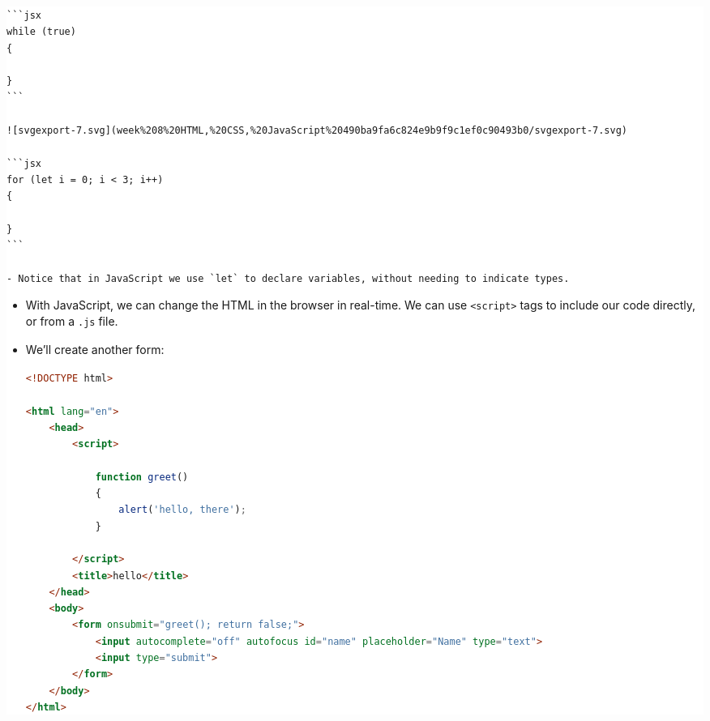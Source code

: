     ```jsx
    while (true)
    {
    
    }
    ```
    
    ![svgexport-7.svg](week%208%20HTML,%20CSS,%20JavaScript%20490ba9fa6c824e9b9f9c1ef0c90493b0/svgexport-7.svg)
    
    ```jsx
    for (let i = 0; i < 3; i++)
    {
    
    }
    ```
    
    - Notice that in JavaScript we use `let` to declare variables, without needing to indicate types.
- With JavaScript, we can change the HTML in the browser in real-time. We can use `<script>` tags to include our code directly, or from a `.js` file.
- We’ll create another form:
    
    ```html
    <!DOCTYPE html>
    
    <html lang="en">
        <head>
            <script>
    
                function greet()
                {
                    alert('hello, there');
                }
    
            </script>
            <title>hello</title>
        </head>
        <body>
            <form onsubmit="greet(); return false;">
                <input autocomplete="off" autofocus id="name" placeholder="Name" type="text">
                <input type="submit">
            </form>
        </body>
    </html>
    ```
    